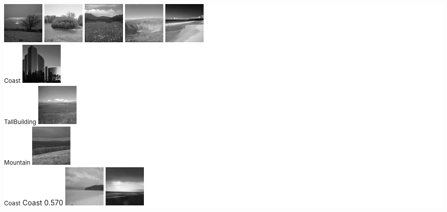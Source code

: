 <td bgcolor=LightBlue><img src="thumbnails/OpenCountry_image_0398.jpg" width=75 height=75></td>
<td bgcolor=LightBlue><img src="thumbnails/OpenCountry_image_0331.jpg" width=75 height=75></td>
<td bgcolor=LightGreen><img src="thumbnails/OpenCountry_image_0027.jpg" width=75 height=75></td>
<td bgcolor=LightGreen><img src="thumbnails/OpenCountry_image_0110.jpg" width=75 height=75></td>
<td bgcolor=LightCoral><img src="thumbnails/Coast_image_0036.jpg" width=75 height=75><br><small>Coast</small></td>
<td bgcolor=LightCoral><img src="thumbnails/TallBuilding_image_0021.jpg" width=75 height=75><br><small>TallBuilding</small></td>
<td bgcolor=#FFBB55><img src="thumbnails/OpenCountry_image_0015.jpg" width=75 height=75><br><small>Mountain</small></td>
<td bgcolor=#FFBB55><img src="thumbnails/OpenCountry_image_0118.jpg" width=75 height=75><br><small>Coast</small></td>
</tr>
<tr>
<td>Coast</td>
<td>0.570</td>
<td bgcolor=LightBlue><img src="thumbnails/Coast_image_0317.jpg" width=75 height=75></td>
<td bgcolor=LightBlue><img src="thumbnails/Coast_image_0311.jpg" width=75 height=75></td>